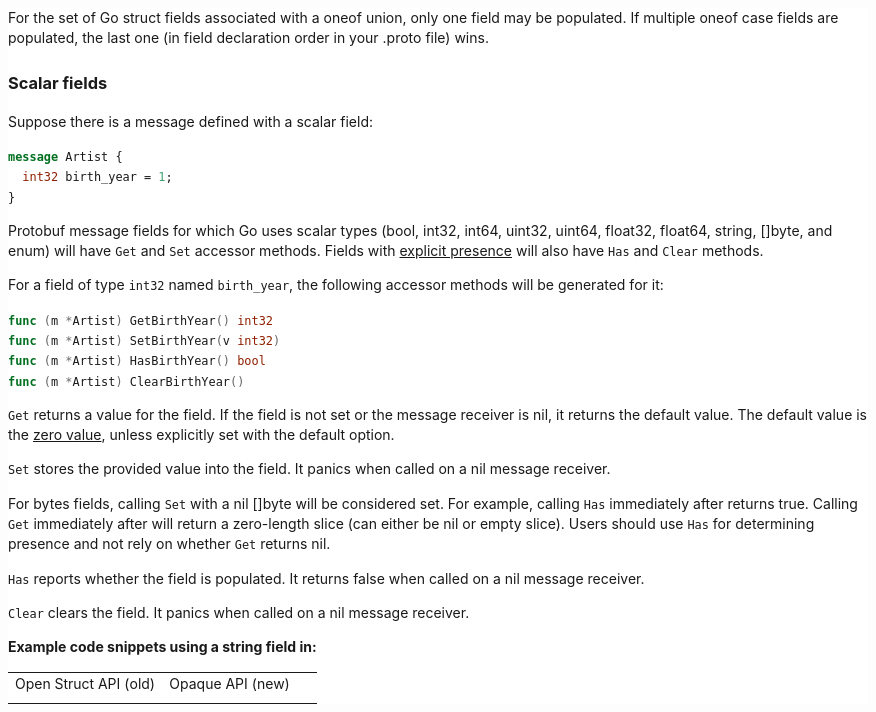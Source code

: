 For the set of Go struct fields associated with a oneof union, only one field
may be populated. If multiple oneof case fields are populated, the last one (in
field declaration order in your .proto file) wins.

### Scalar fields

Suppose there is a message defined with a scalar field:

```proto
message Artist {
  int32 birth_year = 1;
}
```

Protobuf message fields for which Go uses scalar types (bool, int32, int64,
uint32, uint64, float32, float64, string, []byte, and enum) will have `Get` and
`Set` accessor methods. Fields with
[explicit presence](/programming-guides/field_presence/)
will also have `Has` and `Clear` methods.

For a field of type `int32` named `birth_year`, the following accessor methods
will be generated for it:

```go
func (m *Artist) GetBirthYear() int32
func (m *Artist) SetBirthYear(v int32)
func (m *Artist) HasBirthYear() bool
func (m *Artist) ClearBirthYear()
```

`Get` returns a value for the field. If the field is not set or the message
receiver is nil, it returns the default value. The default value is the
[zero value](https://go.dev/ref/spec#The_zero_value), unless explicitly set with
the default option.

`Set` stores the provided value into the field. It panics when called on a nil
message receiver.

For bytes fields, calling `Set` with a nil []byte will be considered set. For
example, calling `Has` immediately after returns true. Calling `Get` immediately
after will return a zero-length slice (can either be nil or empty slice). Users
should use `Has` for determining presence and not rely on whether `Get` returns
nil.

`Has` reports whether the field is populated. It returns false when called on a
nil message receiver.

`Clear` clears the field. It panics when called on a nil message receiver.

**Example code snippets using a string field in:**

<table width="100%">
        <tr>
                <td width="50%">Open Struct API (old)</td>
                <td width="50%">Opaque API (new)</td>
        </tr>
<tr>
<td>
